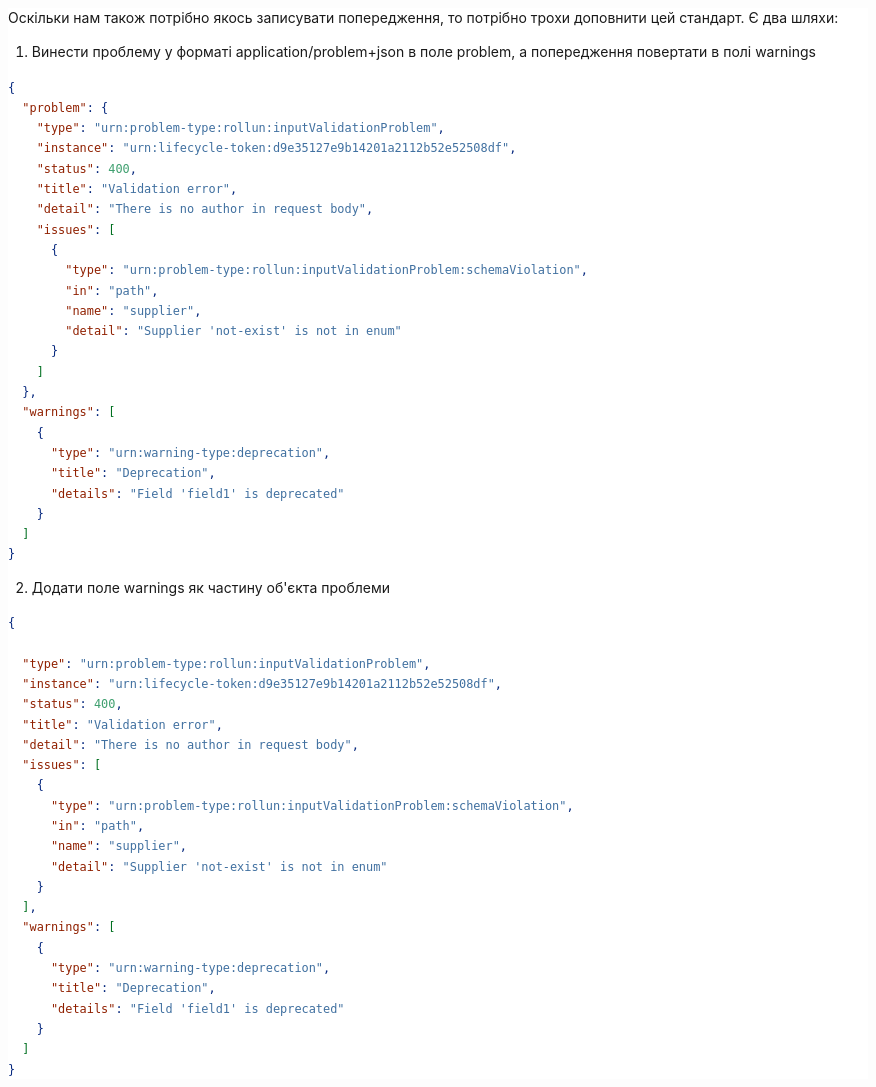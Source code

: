 Оскільки нам також потрібно якось записувати попередження, то потрібно трохи доповнити цей стандарт. Є два шляхи:
1. Винести проблему у форматі application/problem+json в поле problem, а попередження повертати в полі warnings

```json
{
  "problem": {
    "type": "urn:problem-type:rollun:inputValidationProblem",
    "instance": "urn:lifecycle-token:d9e35127e9b14201a2112b52e52508df",
    "status": 400,
    "title": "Validation error",
    "detail": "There is no author in request body",
    "issues": [
      {
        "type": "urn:problem-type:rollun:inputValidationProblem:schemaViolation",
        "in": "path",
        "name": "supplier",
        "detail": "Supplier 'not-exist' is not in enum"
      }
    ]
  },
  "warnings": [
    {
      "type": "urn:warning-type:deprecation",
      "title": "Deprecation",
      "details": "Field 'field1' is deprecated"
    }
  ]
}
```

2. Додати поле warnings як частину об'єкта проблеми

```json
{
  
  "type": "urn:problem-type:rollun:inputValidationProblem",
  "instance": "urn:lifecycle-token:d9e35127e9b14201a2112b52e52508df",
  "status": 400,
  "title": "Validation error",
  "detail": "There is no author in request body",
  "issues": [
    {
      "type": "urn:problem-type:rollun:inputValidationProblem:schemaViolation",
      "in": "path",
      "name": "supplier",
      "detail": "Supplier 'not-exist' is not in enum"
    }
  ],
  "warnings": [
    {
      "type": "urn:warning-type:deprecation",
      "title": "Deprecation",
      "details": "Field 'field1' is deprecated"
    }
  ]
}
```
